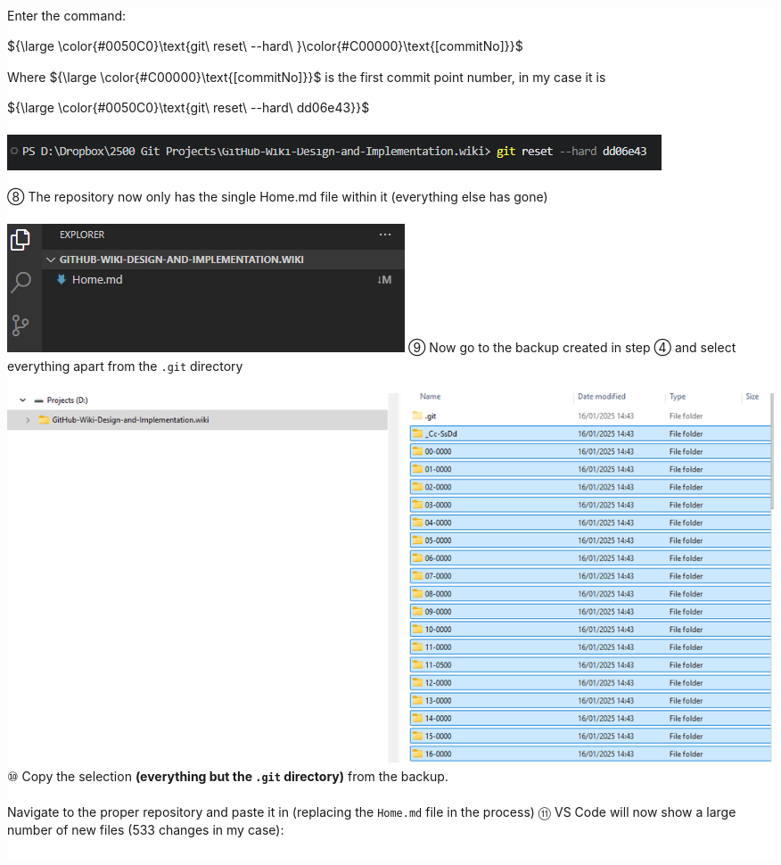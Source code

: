 Enter the command:<br>
    
${\large \color{#0050C0}\text{git\ reset\ --hard\ }\color{#C00000}\text{[commitNo]}}$    
    
 Where ${\large \color{#C00000}\text{[commitNo]}}$ is the first commit point number, in my case it is   
    
${\large \color{#0050C0}\text{git\ reset\ --hard\ dd06e43}}$<br><br>
<a href="../17-0000/02-images/figm-17-03d.png" title="Use ctrl+click to open image in new tab"><img src="../17-0000/02-images/figm-17-03d.png" alt="Git directory"></a>
</td></tr>
<tr><td valign="top">&#x2467;</td>
    <td><!-- TEXT -->The repository now only has the single Home.md file within it (everything else has gone)<br><br>
<a href="../17-0000/02-images/figm-17-03e.png" title="Use ctrl+click to open image in new tab"><img src="../17-0000/02-images/figm-17-03e.png" alt="Git directory"></a></td></tr>
<tr><td valign="top">&#x2468;</td>
    <td><!-- TEXT -->Now go to the backup created in step &#x2463; and select everything apart from the <code>.git</code> directory<br><br>
<a href="../17-0000/02-images/figm-17-03f.png" title="Use ctrl+click to open image in new tab"><img src="../17-0000/02-images/figm-17-03f.png" alt="Git directory"></a>
</td></tr>
<tr><td valign="top">&#x2469;</td>
    <td><!-- TEXT -->Copy the selection <strong>(everything but the <code>.git</code> directory)</strong> from the backup.<br><br>    
Navigate to the proper repository and paste it in (replacing the <code>Home.md</code> file in the process)</td></tr>
<tr><td valign="top">&#x246A;</td>
    <td><!-- TEXT -->VS Code will now show a large number of new files (533 changes in my case):<br><br>
